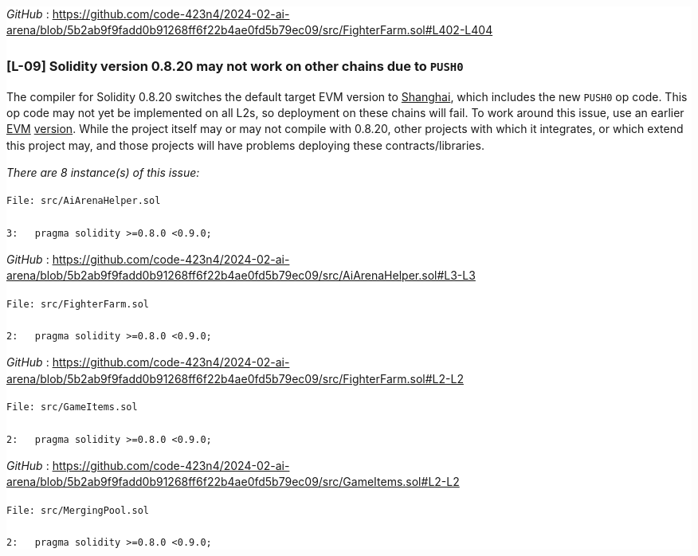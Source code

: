 
*GitHub* : https://github.com/code-423n4/2024-02-ai-arena/blob/5b2ab9f9fadd0b91268ff6f22b4ae0fd5b79ec09/src/FighterFarm.sol#L402-L404

### [L-09]<a name="l-09"></a> Solidity version 0.8.20 may not work on other chains due to `PUSH0`

The compiler for Solidity 0.8.20 switches the default target EVM version to [Shanghai](https://blog.soliditylang.org/2023/05/10/solidity-0.8.20-release-announcement/#important-note), which includes the new `PUSH0` op code. This op code may not yet be implemented on all L2s, so deployment on these chains will fail. To work around this issue, use an earlier [EVM](https://docs.soliditylang.org/en/v0.8.20/using-the-compiler.html?ref=zaryabs.com#setting-the-evm-version-to-target) [version](https://book.getfoundry.sh/reference/config/solidity-compiler#evm_version). While the project itself may or may not compile with 0.8.20, other projects with which it integrates, or which extend this project may, and those projects will have problems deploying these contracts/libraries.

*There are 8 instance(s) of this issue:*

```solidity
File: src/AiArenaHelper.sol

3:   pragma solidity >=0.8.0 <0.9.0;

```


*GitHub* : https://github.com/code-423n4/2024-02-ai-arena/blob/5b2ab9f9fadd0b91268ff6f22b4ae0fd5b79ec09/src/AiArenaHelper.sol#L3-L3

```solidity
File: src/FighterFarm.sol

2:   pragma solidity >=0.8.0 <0.9.0;

```


*GitHub* : https://github.com/code-423n4/2024-02-ai-arena/blob/5b2ab9f9fadd0b91268ff6f22b4ae0fd5b79ec09/src/FighterFarm.sol#L2-L2

```solidity
File: src/GameItems.sol

2:   pragma solidity >=0.8.0 <0.9.0;

```


*GitHub* : https://github.com/code-423n4/2024-02-ai-arena/blob/5b2ab9f9fadd0b91268ff6f22b4ae0fd5b79ec09/src/GameItems.sol#L2-L2

```solidity
File: src/MergingPool.sol

2:   pragma solidity >=0.8.0 <0.9.0;

```

